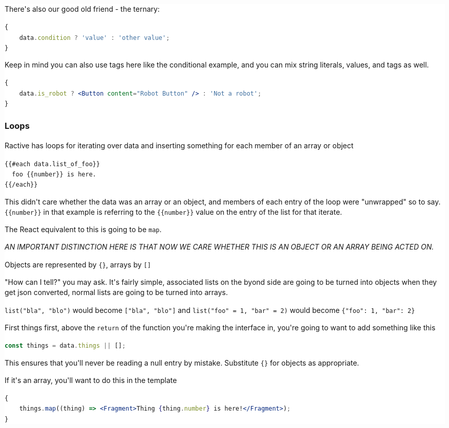 There's also our good old friend - the ternary:

```jsx
{
	data.condition ? 'value' : 'other value';
}
```

Keep in mind you can also use tags here like the conditional example,
and you can mix string literals, values, and tags as well.

```jsx
{
	data.is_robot ? <Button content="Robot Button" /> : 'Not a robot';
}
```

### Loops

Ractive has loops for iterating over data and inserting something for each
member of an array or object

```
{{#each data.list_of_foo}}
  foo {{number}} is here.
{{/each}}
```

This didn't care whether the data was an array or an object, and members of each entry of the loop were "unwrapped" so to say. `{{number}}` in that example is referring to the `{{number}}` value on the entry of the list for that iterate.

The React equivalent to this is going to be `map`.

_AN IMPORTANT DISTINCTION HERE IS THAT NOW WE CARE WHETHER THIS IS AN OBJECT OR AN ARRAY BEING ACTED ON._

Objects are represented by `{}`, arrays by `[]`

"How can I tell?" you may ask. It's fairly simple, associated lists on the byond side are going to be turned into objects when they get json converted, normal lists are going to be turned into arrays.

`list("bla", "blo")` would become `["bla", "blo"]` and `list("foo" = 1, "bar" = 2)` would become `{"foo": 1, "bar": 2}`

First things first, above the `return` of the function you're making the interface in, you're going to want to add something like this

```jsx
const things = data.things || [];
```

This ensures that you'll never be reading a null entry by mistake. Substitute `{}` for objects as appropriate.

If it's an array, you'll want to do this in the template

```jsx
{
	things.map((thing) => <Fragment>Thing {thing.number} is here!</Fragment>);
}
```
